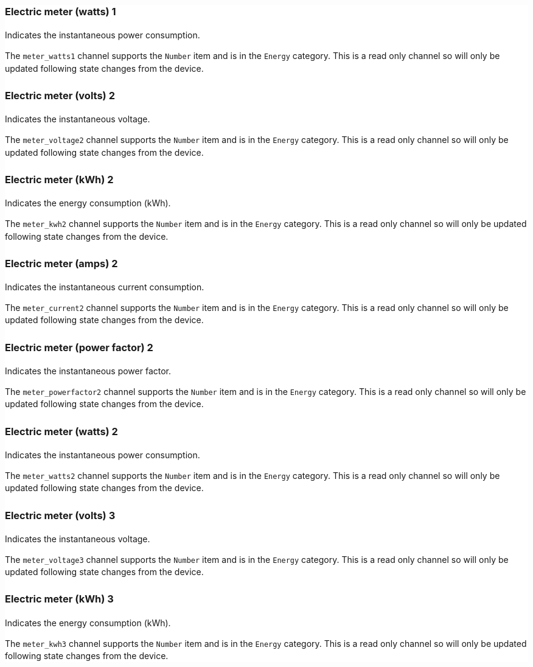 ### Electric meter (watts) 1

Indicates the instantaneous power consumption.

The ```meter_watts1``` channel supports the ```Number``` item and is in the ```Energy``` category. This is a read only channel so will only be updated following state changes from the device.

### Electric meter (volts) 2

Indicates the instantaneous voltage.

The ```meter_voltage2``` channel supports the ```Number``` item and is in the ```Energy``` category. This is a read only channel so will only be updated following state changes from the device.

### Electric meter (kWh) 2

Indicates the energy consumption (kWh).

The ```meter_kwh2``` channel supports the ```Number``` item and is in the ```Energy``` category. This is a read only channel so will only be updated following state changes from the device.

### Electric meter (amps) 2

Indicates the instantaneous current consumption.

The ```meter_current2``` channel supports the ```Number``` item and is in the ```Energy``` category. This is a read only channel so will only be updated following state changes from the device.

### Electric meter (power factor) 2

Indicates the instantaneous power factor.

The ```meter_powerfactor2``` channel supports the ```Number``` item and is in the ```Energy``` category. This is a read only channel so will only be updated following state changes from the device.

### Electric meter (watts) 2

Indicates the instantaneous power consumption.

The ```meter_watts2``` channel supports the ```Number``` item and is in the ```Energy``` category. This is a read only channel so will only be updated following state changes from the device.

### Electric meter (volts) 3

Indicates the instantaneous voltage.

The ```meter_voltage3``` channel supports the ```Number``` item and is in the ```Energy``` category. This is a read only channel so will only be updated following state changes from the device.

### Electric meter (kWh) 3

Indicates the energy consumption (kWh).

The ```meter_kwh3``` channel supports the ```Number``` item and is in the ```Energy``` category. This is a read only channel so will only be updated following state changes from the device.
